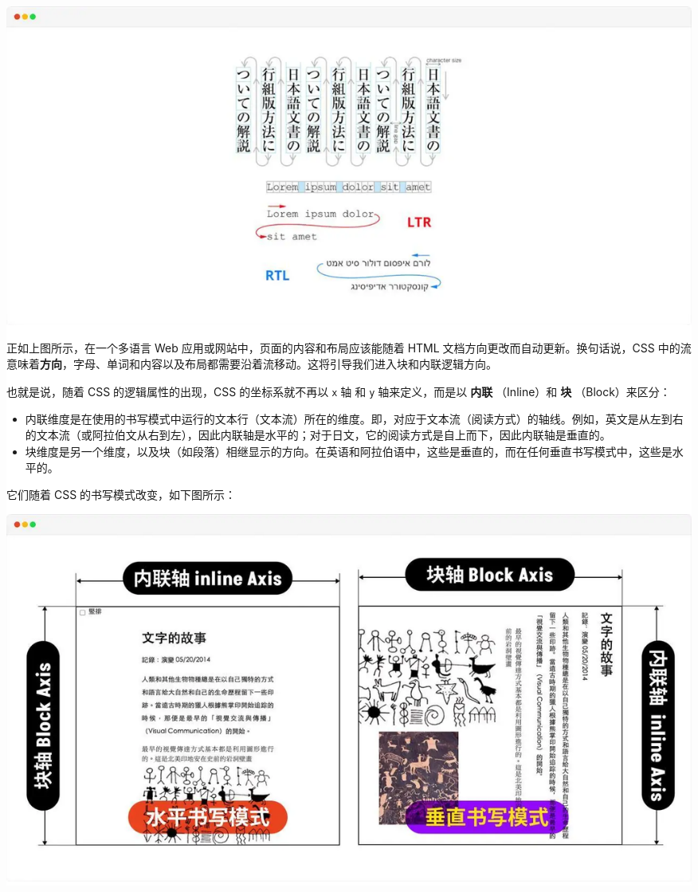 ![img](./images/53f8c096b07546dab2264245f48be372.webp )

正如上图所示，在一个多语言 Web 应用或网站中，页面的内容和布局应该能随着 HTML 文档方向更改而自动更新。换句话说，CSS 中的流意味着**方向**，字母、单词和内容以及布局都需要沿着流移动。这将引导我们进入块和内联逻辑方向。

也就是说，随着 CSS 的逻辑属性的出现，CSS 的坐标系就不再以 `x` 轴 和 `y` 轴来定义，而是以 **内联** （Inline）和 **块** （Block）来区分：

-   内联维度是在使用的书写模式中运行的文本行（文本流）所在的维度。即，对应于文本流（阅读方式）的轴线。例如，英文是从左到右的文本流（或阿拉伯文从右到左），因此内联轴是水平的；对于日文，它的阅读方式是自上而下，因此内联轴是垂直的。
-   块维度是另一个维度，以及块（如段落）相继显示的方向。在英语和阿拉伯语中，这些是垂直的，而在任何垂直书写模式中，这些是水平的。

它们随着 CSS 的书写模式改变，如下图所示：

![img](./images/97f5a3cc5d78e6487c038e2e1f616b88.webp )
